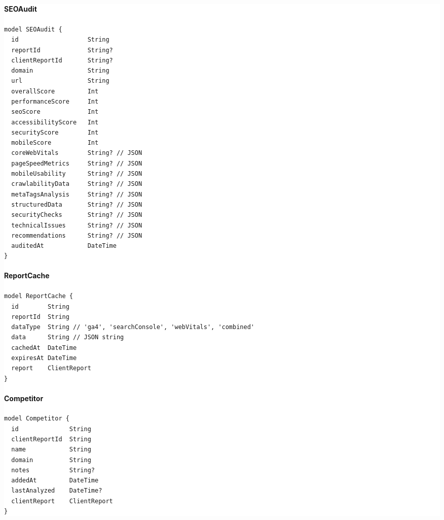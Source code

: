 #### SEOAudit
```prisma
model SEOAudit {
  id                   String
  reportId             String?
  clientReportId       String?
  domain               String
  url                  String
  overallScore         Int
  performanceScore     Int
  seoScore             Int
  accessibilityScore   Int
  securityScore        Int
  mobileScore          Int
  coreWebVitals        String? // JSON
  pageSpeedMetrics     String? // JSON
  mobileUsability      String? // JSON
  crawlabilityData     String? // JSON
  metaTagsAnalysis     String? // JSON
  structuredData       String? // JSON
  securityChecks       String? // JSON
  technicalIssues      String? // JSON
  recommendations      String? // JSON
  auditedAt            DateTime
}
```

#### ReportCache
```prisma
model ReportCache {
  id        String
  reportId  String
  dataType  String // 'ga4', 'searchConsole', 'webVitals', 'combined'
  data      String // JSON string
  cachedAt  DateTime
  expiresAt DateTime
  report    ClientReport
}
```

#### Competitor
```prisma
model Competitor {
  id              String
  clientReportId  String
  name            String
  domain          String
  notes           String?
  addedAt         DateTime
  lastAnalyzed    DateTime?
  clientReport    ClientReport
}
```
